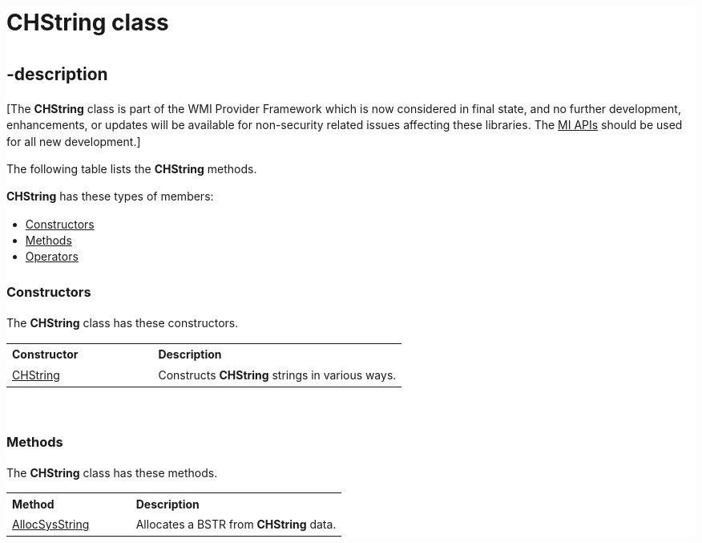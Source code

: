 # CHString class


## -description


<p class="CCE_Message">[The <b>CHString</b> class 
    is part of the WMI Provider Framework which is now considered in final state, and no further development, 
    enhancements, or updates will be available for non-security related issues affecting these libraries. The 
    <a href="https://msdn.microsoft.com/7F311E1B-5CE6-488D-9411-DE1822D95C3B">MI APIs</a> should be used for all new 
    development.]

The following table lists the <b>CHString</b> methods.

<b xmlns:loc="http://microsoft.com/wdcml/l10n">CHString</b> has these types of members:
<ul>
<li><a href="https://docs.microsoft.com/">Constructors</a></li>
<li><a href="https://docs.microsoft.com/">Methods</a></li>
<li><a href="https://docs.microsoft.com/">Operators</a></li>
</ul><h3><a id="constructors"></a>Constructors</h3>The <b xmlns:loc="http://microsoft.com/wdcml/l10n">CHString</b> class has these constructors.
<table class="members" id="memberListConstructors">
<tr>
<th align="left" width="37%">Constructor</th>
<th align="left" width="63%">Description</th>
</tr>
<tr data="declared;">
<td align="left" width="37%">
<a href="https://msdn.microsoft.com/d49e1600-d5d4-4c44-81c5-1b8c53b768de">CHString</a>
</td>
<td align="left" width="63%">
Constructs <b>CHString</b> strings in various ways.

</td>
</tr>
</table> 
<h3><a id="methods"></a>Methods</h3>The <b>CHString</b> class has these methods.
<table class="members" id="memberListMethods">
<tr>
<th align="left" width="37%">Method</th>
<th align="left" width="63%">Description</th>
</tr>
<tr data="declared;">
<td align="left" width="37%">
<a href="https://msdn.microsoft.com/21eb9990-a07f-4d6c-b674-dc35f395e603">AllocSysString</a>
</td>
<td align="left" width="63%">
Allocates a BSTR from <b>CHString</b> data.
